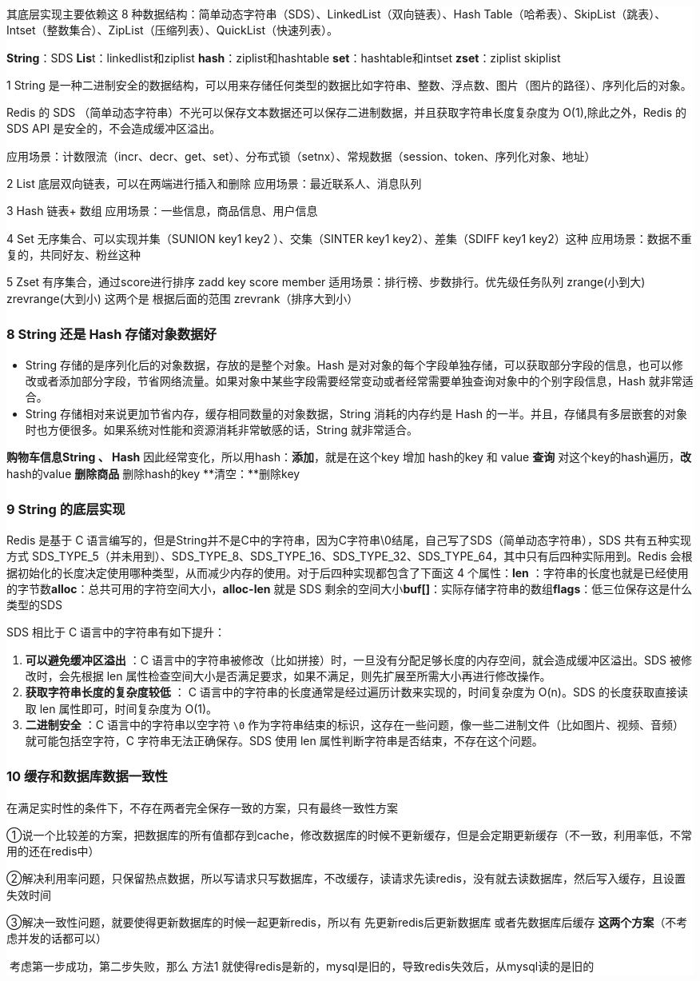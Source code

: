 其底层实现主要依赖这 8 种数据结构：简单动态字符串（SDS）、LinkedList（双向链表）、Hash Table（哈希表）、SkipList（跳表）、Intset（整数集合）、ZipList（压缩列表）、QuickList（快速列表）。

**String**：SDS   **Lis**t：linkedlist和ziplist **hash**：ziplist和hashtable **set**：hashtable和intset  **zset**：ziplist skiplist

1 String 是一种二进制安全的数据结构，可以用来存储任何类型的数据比如字符串、整数、浮点数、图片（图片的路径）、序列化后的对象。

Redis 的 SDS （简单动态字符串）不光可以保存文本数据还可以保存二进制数据，并且获取字符串长度复杂度为 O(1),除此之外，Redis 的 SDS API 是安全的，不会造成缓冲区溢出。

应用场景：计数限流（incr、decr、get、set）、分布式锁（setnx）、常规数据（session、token、序列化对象、地址）

2 List 底层双向链表，可以在两端进行插入和删除  应用场景：最近联系人、消息队列

3 Hash   链表+ 数组  应用场景：一些信息，商品信息、用户信息

4 Set 无序集合、可以实现并集（SUNION key1 key2 ）、交集（SINTER key1 key2）、差集（SDIFF key1 key2）这种 应用场景：数据不重复的，共同好友、粉丝这种

5 Zset 有序集合，通过score进行排序 zadd key score member 适用场景：排行榜、步数排行。优先级任务队列 zrange(小到大) zrevrange(大到小) 这两个是 根据后面的范围  zrevrank（排序大到小）

###  8 String 还是 Hash 存储对象数据好

- String 存储的是序列化后的对象数据，存放的是整个对象。Hash 是对对象的每个字段单独存储，可以获取部分字段的信息，也可以修改或者添加部分字段，节省网络流量。如果对象中某些字段需要经常变动或者经常需要单独查询对象中的个别字段信息，Hash 就非常适合。
- String 存储相对来说更加节省内存，缓存相同数量的对象数据，String 消耗的内存约是 Hash 的一半。并且，存储具有多层嵌套的对象时也方便很多。如果系统对性能和资源消耗非常敏感的话，String 就非常适合。

**购物车信息String 、 Hash**   因此经常变化，所以用hash：**添加**，就是在这个key 增加 hash的key 和 value **查询** 对这个key的hash遍历，**改** hash的value **删除商品** 删除hash的key  **清空：**删除key

### 9 String 的底层实现

Redis 是基于 C 语言编写的，但是String并不是C中的字符串，因为C字符串\0结尾，自己写了SDS（简单动态字符串），SDS 共有五种实现方式 SDS_TYPE_5（并未用到）、SDS_TYPE_8、SDS_TYPE_16、SDS_TYPE_32、SDS_TYPE_64，其中只有后四种实际用到。Redis 会根据初始化的长度决定使用哪种类型，从而减少内存的使用。对于后四种实现都包含了下面这 4 个属性：**len** ：字符串的长度也就是已经使用的字节数**alloc**：总共可用的字符空间大小，**alloc-len** 就是 SDS 剩余的空间大小**buf[]**：实际存储字符串的数组**flags**：低三位保存这是什么类型的SDS

SDS 相比于 C 语言中的字符串有如下提升：

1. **可以避免缓冲区溢出** ：C 语言中的字符串被修改（比如拼接）时，一旦没有分配足够长度的内存空间，就会造成缓冲区溢出。SDS 被修改时，会先根据 len 属性检查空间大小是否满足要求，如果不满足，则先扩展至所需大小再进行修改操作。
2. **获取字符串长度的复杂度较低** ： C 语言中的字符串的长度通常是经过遍历计数来实现的，时间复杂度为 O(n)。SDS 的长度获取直接读取 len 属性即可，时间复杂度为 O(1)。
3. **二进制安全** ：C 语言中的字符串以空字符 `\0` 作为字符串结束的标识，这存在一些问题，像一些二进制文件（比如图片、视频、音频）就可能包括空字符，C 字符串无法正确保存。SDS 使用 len 属性判断字符串是否结束，不存在这个问题。

### 10 缓存和数据库数据一致性

在满足实时性的条件下，不存在两者完全保存一致的方案，只有最终一致性方案

①说一个比较差的方案，把数据库的所有值都存到cache，修改数据库的时候不更新缓存，但是会定期更新缓存（不一致，利用率低，不常用的还在redis中）

②解决利用率问题，只保留热点数据，所以写请求只写数据库，不改缓存，读请求先读redis，没有就去读数据库，然后写入缓存，且设置失效时间

③解决一致性问题，就要使得更新数据库的时候一起更新redis，所以有  先更新redis后更新数据库 或者先数据库后缓存 **这两个方案**（不考虑并发的话都可以）

​	考虑第一步成功，第二步失败，那么 方法1 就使得redis是新的，mysql是旧的，导致redis失效后，从mysql读的是旧的

